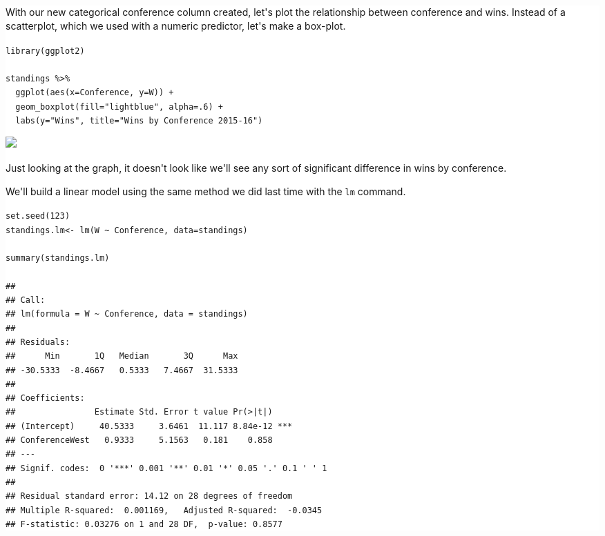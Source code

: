 With our new categorical conference column created, let's plot the
relationship between conference and wins. Instead of a scatterplot,
which we used with a numeric predictor, let's make a box-plot.

    library(ggplot2)

    standings %>%
      ggplot(aes(x=Conference, y=W)) +
      geom_boxplot(fill="lightblue", alpha=.6) +
      labs(y="Wins", title="Wins by Conference 2015-16")

![](linearregression2md_files/figure-markdown_strict/unnamed-chunk-3-1.png)

Just looking at the graph, it doesn't look like we'll see any sort of
significant difference in wins by conference.

We'll build a linear model using the same method we did last time with
the `lm` command.

    set.seed(123)
    standings.lm<- lm(W ~ Conference, data=standings)

    summary(standings.lm)

    ## 
    ## Call:
    ## lm(formula = W ~ Conference, data = standings)
    ## 
    ## Residuals:
    ##      Min       1Q   Median       3Q      Max 
    ## -30.5333  -8.4667   0.5333   7.4667  31.5333 
    ## 
    ## Coefficients:
    ##                Estimate Std. Error t value Pr(>|t|)    
    ## (Intercept)     40.5333     3.6461  11.117 8.84e-12 ***
    ## ConferenceWest   0.9333     5.1563   0.181    0.858    
    ## ---
    ## Signif. codes:  0 '***' 0.001 '**' 0.01 '*' 0.05 '.' 0.1 ' ' 1
    ## 
    ## Residual standard error: 14.12 on 28 degrees of freedom
    ## Multiple R-squared:  0.001169,   Adjusted R-squared:  -0.0345 
    ## F-statistic: 0.03276 on 1 and 28 DF,  p-value: 0.8577
